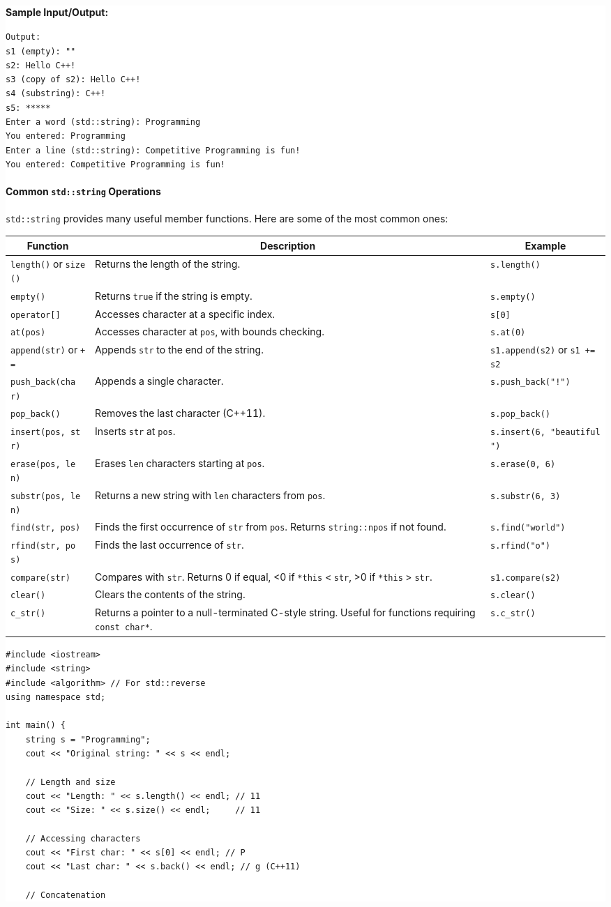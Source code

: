 **Sample Input/Output:**

```
Output:
s1 (empty): ""
s2: Hello C++!
s3 (copy of s2): Hello C++!
s4 (substring): C++!
s5: *****
Enter a word (std::string): Programming
You entered: Programming
Enter a line (std::string): Competitive Programming is fun!
You entered: Competitive Programming is fun!
```

#### Common `std::string` Operations

`std::string` provides many useful member functions. Here are some of the most common ones:

| Function | Description | Example |
| --- | --- | --- |
| `length()` or `size()` | Returns the length of the string. | `s.length()` |
| `empty()` | Returns `true` if the string is empty. | `s.empty()` |
| `operator[]` | Accesses character at a specific index. | `s[0]` |
| `at(pos)` | Accesses character at `pos`, with bounds checking. | `s.at(0)` |
| `append(str)` or `+=` | Appends `str` to the end of the string. | `s1.append(s2)` or `s1 += s2` |
| `push_back(char)` | Appends a single character. | `s.push_back("!")` |
| `pop_back()` | Removes the last character (C++11). | `s.pop_back()` |
| `insert(pos, str)` | Inserts `str` at `pos`. | `s.insert(6, "beautiful ")` |
| `erase(pos, len)` | Erases `len` characters starting at `pos`. | `s.erase(0, 6)` |
| `substr(pos, len)` | Returns a new string with `len` characters from `pos`. | `s.substr(6, 3)` |
| `find(str, pos)` | Finds the first occurrence of `str` from `pos`. Returns `string::npos` if not found. | `s.find("world")` |
| `rfind(str, pos)` | Finds the last occurrence of `str`. | `s.rfind("o")` |
| `compare(str)` | Compares with `str`. Returns 0 if equal, <0 if `*this` < `str`, >0 if `*this` > `str`. | `s1.compare(s2)` |
| `clear()` | Clears the contents of the string. | `s.clear()` |
| `c_str()` | Returns a pointer to a null-terminated C-style string. Useful for functions requiring `const char*`. | `s.c_str()` |

```
#include <iostream>
#include <string>
#include <algorithm> // For std::reverse
using namespace std;

int main() {
    string s = "Programming";
    cout << "Original string: " << s << endl;

    // Length and size
    cout << "Length: " << s.length() << endl; // 11
    cout << "Size: " << s.size() << endl;     // 11

    // Accessing characters
    cout << "First char: " << s[0] << endl; // P
    cout << "Last char: " << s.back() << endl; // g (C++11)

    // Concatenation
```